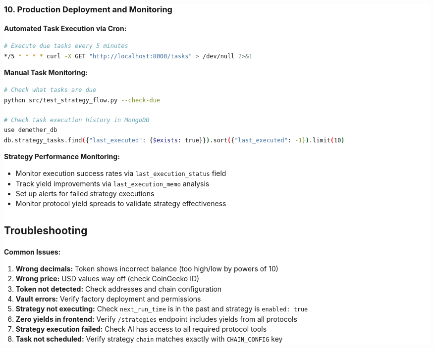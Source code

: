 ### 10. Production Deployment and Monitoring

**Automated Task Execution via Cron:**
```bash
# Execute due tasks every 5 minutes
*/5 * * * * curl -X GET "http://localhost:8000/tasks" > /dev/null 2>&1
```

**Manual Task Monitoring:**
```bash
# Check what tasks are due
python src/test_strategy_flow.py --check-due

# Check task execution history in MongoDB
use demether_db
db.strategy_tasks.find({"last_executed": {$exists: true}}).sort({"last_executed": -1}).limit(10)
```

**Strategy Performance Monitoring:**
- Monitor execution success rates via `last_execution_status` field
- Track yield improvements via `last_execution_memo` analysis  
- Set up alerts for failed strategy executions
- Monitor protocol yield spreads to validate strategy effectiveness

## Troubleshooting

**Common Issues:**
1. **Wrong decimals:** Token shows incorrect balance (too high/low by powers of 10)
2. **Wrong price:** USD values way off (check CoinGecko ID)
3. **Token not detected:** Check addresses and chain configuration
4. **Vault errors:** Verify factory deployment and permissions
5. **Strategy not executing:** Check `next_run_time` is in the past and strategy is `enabled: true`
6. **Zero yields in frontend:** Verify `/strategies` endpoint includes yields from all protocols
7. **Strategy execution failed:** Check AI has access to all required protocol tools
8. **Task not scheduled:** Verify strategy `chain` matches exactly with `CHAIN_CONFIG` key